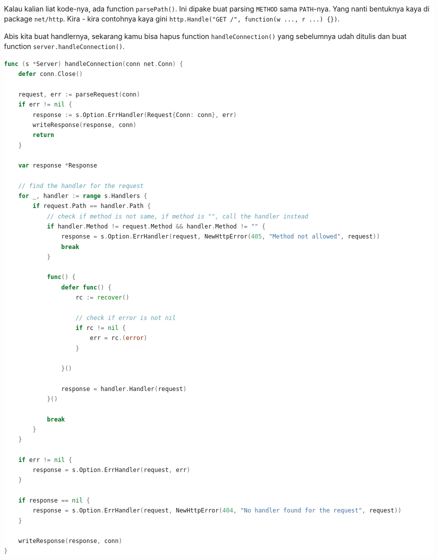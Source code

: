 Kalau kalian liat kode-nya, ada function `parsePath()`. Ini dipake buat parsing `METHOD` sama `PATH`\-nya. Yang nanti bentuknya kaya di package `net/http`. Kira - kira contohnya kaya gini `http.Handle("GET /", function(w ..., r ...) {})`.

Abis kita buat handlernya, sekarang kamu bisa hapus function `handleConnection()` yang sebelumnya udah ditulis dan buat function `server.handleConnection()`.

```go
func (s *Server) handleConnection(conn net.Conn) {
    defer conn.Close()

    request, err := parseRequest(conn)
    if err != nil {
        response := s.Option.ErrHandler(Request{Conn: conn}, err)
        writeResponse(response, conn)
        return
    }

    var response *Response

    // find the handler for the request
    for _, handler := range s.Handlers {
        if request.Path == handler.Path {
            // check if method is not same, if method is "", call the handler instead
            if handler.Method != request.Method && handler.Method != "" {
                response = s.Option.ErrHandler(request, NewHttpError(405, "Method not allowed", request))
                break
            }

            func() {
                defer func() {
                    rc := recover()

                    // check if error is not nil
                    if rc != nil {
                        err = rc.(error)
                    }

                }()

                response = handler.Handler(request)
            }()

            break
        }
    }

    if err != nil {
        response = s.Option.ErrHandler(request, err)
    }

    if response == nil {
        response = s.Option.ErrHandler(request, NewHttpError(404, "No handler found for the request", request))
    }

    writeResponse(response, conn)
}
```
